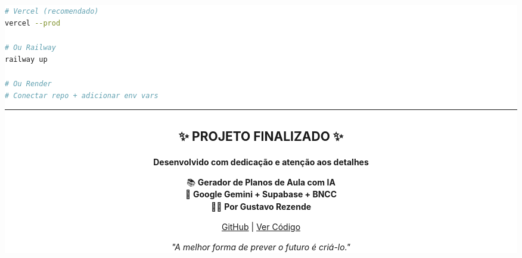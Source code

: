 ```bash
# Vercel (recomendado)
vercel --prod

# Ou Railway
railway up

# Ou Render
# Conectar repo + adicionar env vars
```

---

<div align="center">

## ✨ PROJETO FINALIZADO ✨

**Desenvolvido com dedicação e atenção aos detalhes**

📚 **Gerador de Planos de Aula com IA**  
🤖 **Google Gemini + Supabase + BNCC**  
👨‍💻 **Por Gustavo Rezende**

[GitHub](https://github.com/Jairzaoo/TesteTecnico2) | [Ver Código](https://github.com/Jairzaoo/TesteTecnico2)

*"A melhor forma de prever o futuro é criá-lo."*

</div>
